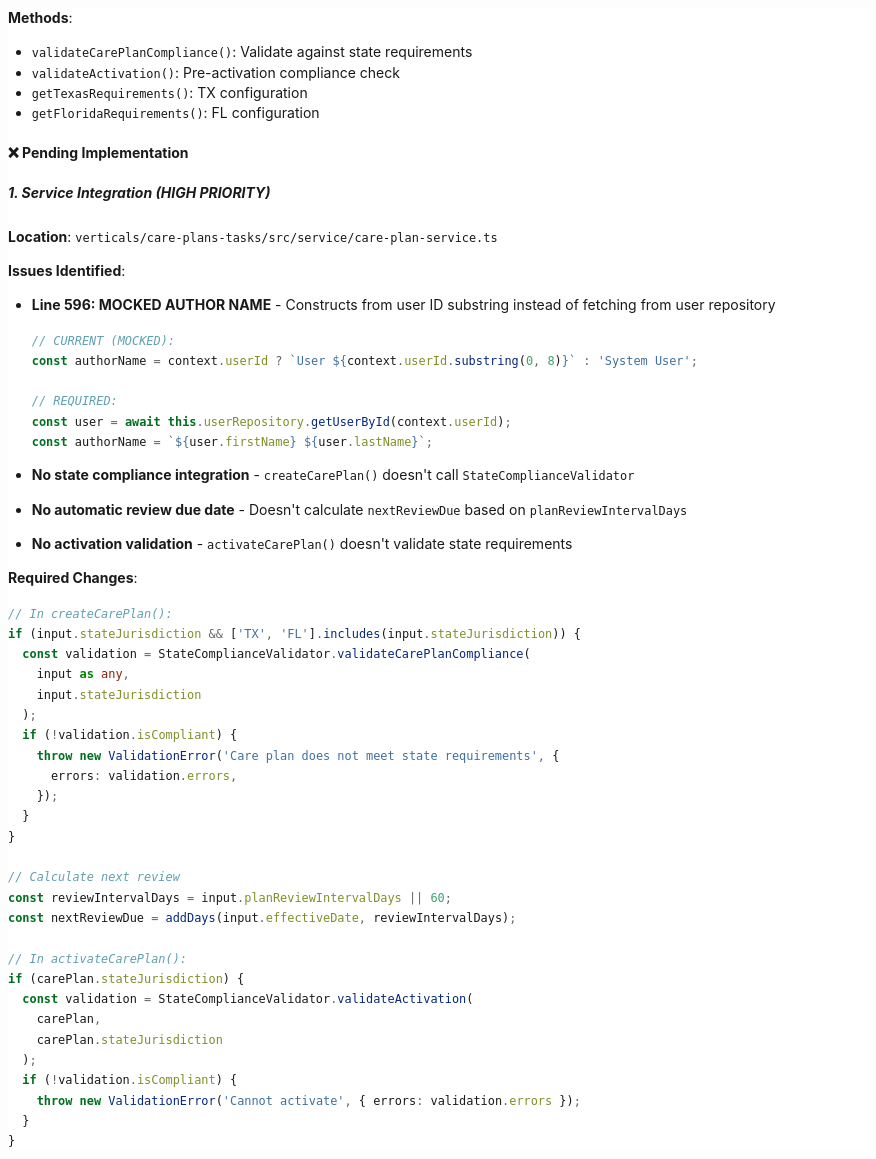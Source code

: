 **Methods**:
- `validateCarePlanCompliance()`: Validate against state requirements
- `validateActivation()`: Pre-activation compliance check
- `getTexasRequirements()`: TX configuration
- `getFloridaRequirements()`: FL configuration

#### ❌ Pending Implementation

##### 1. Service Integration (HIGH PRIORITY)
**Location**: `verticals/care-plans-tasks/src/service/care-plan-service.ts`

**Issues Identified**:
- **Line 596: MOCKED AUTHOR NAME** - Constructs from user ID substring instead of fetching from user repository
  ```typescript
  // CURRENT (MOCKED):
  const authorName = context.userId ? `User ${context.userId.substring(0, 8)}` : 'System User';
  
  // REQUIRED:
  const user = await this.userRepository.getUserById(context.userId);
  const authorName = `${user.firstName} ${user.lastName}`;
  ```

- **No state compliance integration** - `createCarePlan()` doesn't call `StateComplianceValidator`
- **No automatic review due date** - Doesn't calculate `nextReviewDue` based on `planReviewIntervalDays`
- **No activation validation** - `activateCarePlan()` doesn't validate state requirements

**Required Changes**:
```typescript
// In createCarePlan():
if (input.stateJurisdiction && ['TX', 'FL'].includes(input.stateJurisdiction)) {
  const validation = StateComplianceValidator.validateCarePlanCompliance(
    input as any,
    input.stateJurisdiction
  );
  if (!validation.isCompliant) {
    throw new ValidationError('Care plan does not meet state requirements', {
      errors: validation.errors,
    });
  }
}

// Calculate next review
const reviewIntervalDays = input.planReviewIntervalDays || 60;
const nextReviewDue = addDays(input.effectiveDate, reviewIntervalDays);

// In activateCarePlan():
if (carePlan.stateJurisdiction) {
  const validation = StateComplianceValidator.validateActivation(
    carePlan,
    carePlan.stateJurisdiction
  );
  if (!validation.isCompliant) {
    throw new ValidationError('Cannot activate', { errors: validation.errors });
  }
}
```
